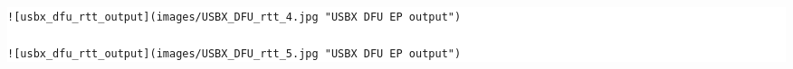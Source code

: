 	![usbx_dfu_rtt_output](images/USBX_DFU_rtt_4.jpg "USBX DFU EP output")
	
	![usbx_dfu_rtt_output](images/USBX_DFU_rtt_5.jpg "USBX DFU EP output")